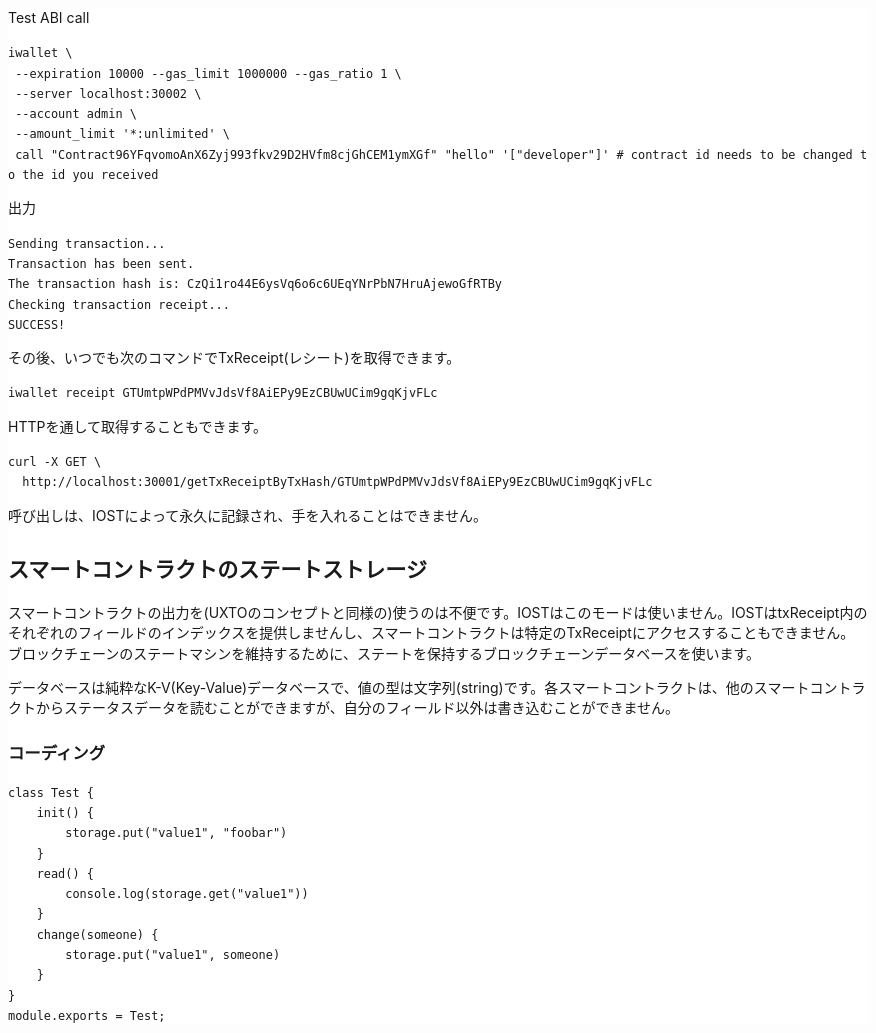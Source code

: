 Test ABI call

```
iwallet \
 --expiration 10000 --gas_limit 1000000 --gas_ratio 1 \
 --server localhost:30002 \
 --account admin \
 --amount_limit '*:unlimited' \
 call "Contract96YFqvomoAnX6Zyj993fkv29D2HVfm8cjGhCEM1ymXGf" "hello" '["developer"]' # contract id needs to be changed to the id you received
```

出力

    Sending transaction...
    Transaction has been sent.
    The transaction hash is: CzQi1ro44E6ysVq6o6c6UEqYNrPbN7HruAjewoGfRTBy
    Checking transaction receipt...
    SUCCESS!

その後、いつでも次のコマンドでTxReceipt(レシート)を取得できます。

```
iwallet receipt GTUmtpWPdPMVvJdsVf8AiEPy9EzCBUwUCim9gqKjvFLc
```

HTTPを通して取得することもできます。

```
curl -X GET \
  http://localhost:30001/getTxReceiptByTxHash/GTUmtpWPdPMVvJdsVf8AiEPy9EzCBUwUCim9gqKjvFLc
```

呼び出しは、IOSTによって永久に記録され、手を入れることはできません。

## スマートコントラクトのステートストレージ

スマートコントラクトの出力を(UXTOのコンセプトと同様の)使うのは不便です。IOSTはこのモードは使いません。IOSTはtxReceipt内のそれぞれのフィールドのインデックスを提供しませんし、スマートコントラクトは特定のTxReceiptにアクセスすることもできません。ブロックチェーンのステートマシンを維持するために、ステートを保持するブロックチェーンデータベースを使います。

データベースは純粋なK-V(Key-Value)データベースで、値の型は文字列(string)です。各スマートコントラクトは、他のスマートコントラクトからステータスデータを読むことができますが、自分のフィールド以外は書き込むことができません。

### コーディング

```
class Test {
    init() {
        storage.put("value1", "foobar")
    }
    read() {
        console.log(storage.get("value1"))
    }
    change(someone) {
        storage.put("value1", someone)
    }
}
module.exports = Test;
```
